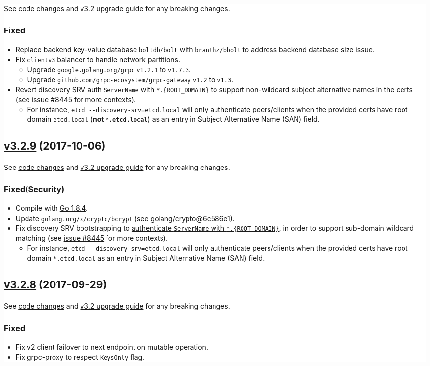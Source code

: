 See [code changes](https://github.com/branthz/etcd/compare/v3.2.9...v3.2.10) and [v3.2 upgrade guide](https://github.com/branthz/etcd/blob/master/Documentation/upgrades/upgrade_3_2.md) for any breaking changes.

### Fixed

- Replace backend key-value database `boltdb/bolt` with [`branthz/bbolt`](https://github.com/branthz/bbolt/releases) to address [backend database size issue](https://github.com/branthz/etcd/issues/8009).
- Fix `clientv3` balancer to handle [network partitions](https://github.com/branthz/etcd/issues/8711).
  - Upgrade [`google.golang.org/grpc`](https://github.com/grpc/grpc-go/releases) `v1.2.1` to `v1.7.3`.
  - Upgrade [`github.com/grpc-ecosystem/grpc-gateway`](https://github.com/grpc-ecosystem/grpc-gateway/releases) `v1.2` to `v1.3`.
- Revert [discovery SRV auth `ServerName` with `*.{ROOT_DOMAIN}`](https://github.com/branthz/etcd/pull/8651) to support non-wildcard subject alternative names in the certs (see [issue #8445](https://github.com/branthz/etcd/issues/8445) for more contexts).
  - For instance, `etcd --discovery-srv=etcd.local` will only authenticate peers/clients when the provided certs have root domain `etcd.local` (**not `*.etcd.local`**) as an entry in Subject Alternative Name (SAN) field.


## [v3.2.9](https://github.com/branthz/etcd/releases/tag/v3.2.9) (2017-10-06)

See [code changes](https://github.com/branthz/etcd/compare/v3.2.8...v3.2.9) and [v3.2 upgrade guide](https://github.com/branthz/etcd/blob/master/Documentation/upgrades/upgrade_3_2.md) for any breaking changes.

### Fixed(Security)

- Compile with [Go 1.8.4](https://groups.google.com/d/msg/golang-nuts/sHfMg4gZNps/a-HDgDDDAAAJ).
- Update `golang.org/x/crypto/bcrypt` (see [golang/crypto@6c586e1](https://github.com/golang/crypto/commit/6c586e17d90a7d08bbbc4069984180dce3b04117)).
- Fix discovery SRV bootstrapping to [authenticate `ServerName` with `*.{ROOT_DOMAIN}`](https://github.com/branthz/etcd/pull/8651), in order to support sub-domain wildcard matching (see [issue #8445](https://github.com/branthz/etcd/issues/8445) for more contexts).
  - For instance, `etcd --discovery-srv=etcd.local` will only authenticate peers/clients when the provided certs have root domain `*.etcd.local` as an entry in Subject Alternative Name (SAN) field.


## [v3.2.8](https://github.com/branthz/etcd/releases/tag/v3.2.8) (2017-09-29)

See [code changes](https://github.com/branthz/etcd/compare/v3.2.7...v3.2.8) and [v3.2 upgrade guide](https://github.com/branthz/etcd/blob/master/Documentation/upgrades/upgrade_3_2.md) for any breaking changes.

### Fixed

- Fix v2 client failover to next endpoint on mutable operation.
- Fix grpc-proxy to respect `KeysOnly` flag.
